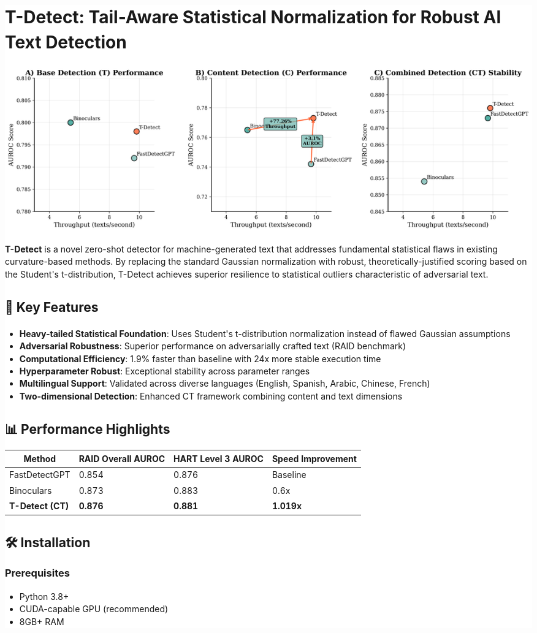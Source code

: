 # T-Detect: Tail-Aware Statistical Normalization for Robust AI Text Detection

![T-Detect Architecture](fig/performance_speed_tradeoff.png)

**T-Detect** is a novel zero-shot detector for machine-generated text that addresses fundamental statistical flaws in existing curvature-based methods. By replacing the standard Gaussian normalization with robust, theoretically-justified scoring based on the Student's t-distribution, T-Detect achieves superior resilience to statistical outliers characteristic of adversarial text.

## 🚀 Key Features

- **Heavy-tailed Statistical Foundation**: Uses Student's t-distribution normalization instead of flawed Gaussian assumptions
- **Adversarial Robustness**: Superior performance on adversarially crafted text (RAID benchmark)
- **Computational Efficiency**: 1.9% faster than baseline with 24x more stable execution time
- **Hyperparameter Robust**: Exceptional stability across parameter ranges
- **Multilingual Support**: Validated across diverse languages (English, Spanish, Arabic, Chinese, French)
- **Two-dimensional Detection**: Enhanced CT framework combining content and text dimensions

## 📊 Performance Highlights

| Method | RAID Overall AUROC | HART Level 3 AUROC | Speed Improvement |
|--------|-------------------|-------------------|------------------|
| FastDetectGPT | 0.854 | 0.876 | Baseline |
| Binoculars | 0.873 | 0.883 | 0.6x |
| **T-Detect (CT)** | **0.876** | **0.881** | **1.019x** |

## 🛠️ Installation

### Prerequisites
- Python 3.8+
- CUDA-capable GPU (recommended)
- 8GB+ RAM
